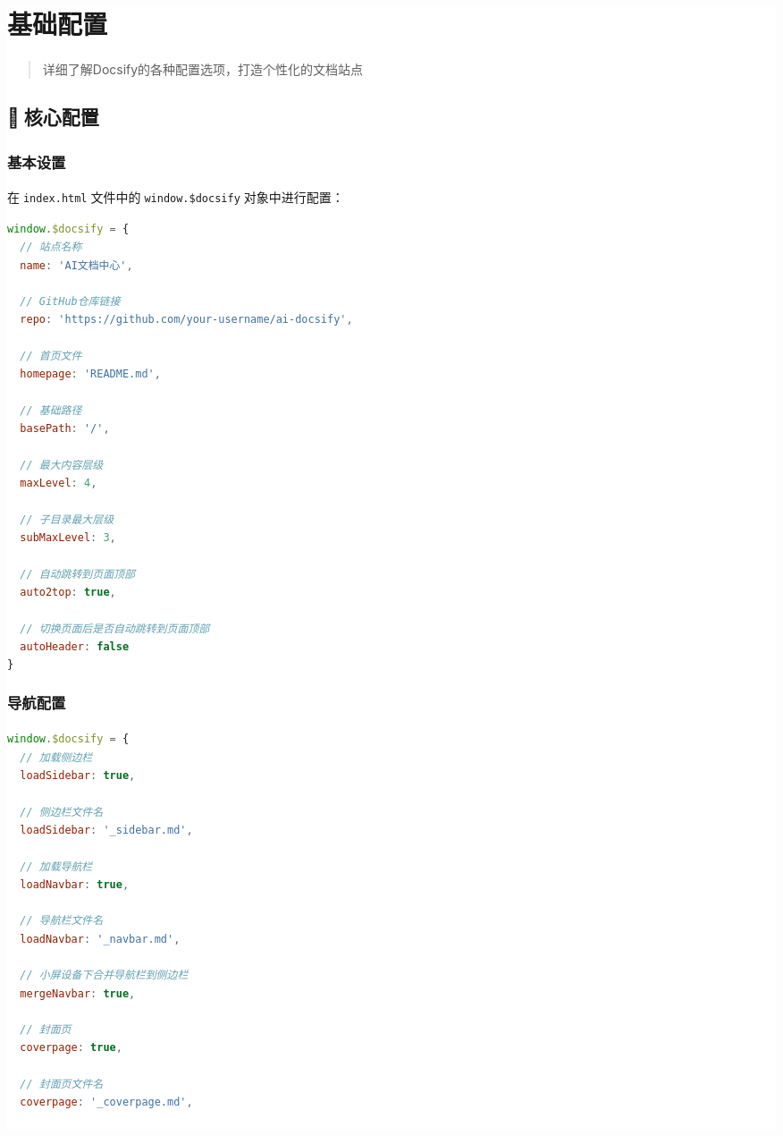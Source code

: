 # 基础配置

> 详细了解Docsify的各种配置选项，打造个性化的文档站点

## 🔧 核心配置

### 基本设置

在 `index.html` 文件中的 `window.$docsify` 对象中进行配置：

```javascript
window.$docsify = {
  // 站点名称
  name: 'AI文档中心',
  
  // GitHub仓库链接
  repo: 'https://github.com/your-username/ai-docsify',
  
  // 首页文件
  homepage: 'README.md',
  
  // 基础路径
  basePath: '/',
  
  // 最大内容层级
  maxLevel: 4,
  
  // 子目录最大层级
  subMaxLevel: 3,
  
  // 自动跳转到页面顶部
  auto2top: true,
  
  // 切换页面后是否自动跳转到页面顶部
  autoHeader: false
}
```

### 导航配置

```javascript
window.$docsify = {
  // 加载侧边栏
  loadSidebar: true,
  
  // 侧边栏文件名
  loadSidebar: '_sidebar.md',
  
  // 加载导航栏
  loadNavbar: true,
  
  // 导航栏文件名
  loadNavbar: '_navbar.md',
  
  // 小屏设备下合并导航栏到侧边栏
  mergeNavbar: true,
  
  // 封面页
  coverpage: true,
  
  // 封面页文件名
  coverpage: '_coverpage.md',
  
```